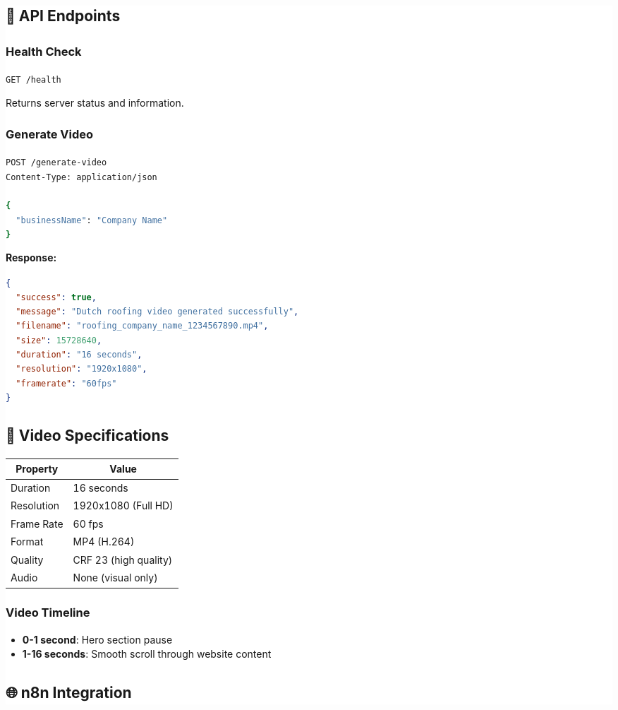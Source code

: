 ## 🔧 API Endpoints

### Health Check
```bash
GET /health
```
Returns server status and information.

### Generate Video
```bash
POST /generate-video
Content-Type: application/json

{
  "businessName": "Company Name"
}
```

**Response:**
```json
{
  "success": true,
  "message": "Dutch roofing video generated successfully",
  "filename": "roofing_company_name_1234567890.mp4",
  "size": 15728640,
  "duration": "16 seconds",
  "resolution": "1920x1080", 
  "framerate": "60fps"
}
```

## 🎥 Video Specifications

| Property | Value |
|----------|-------|
| Duration | 16 seconds |
| Resolution | 1920x1080 (Full HD) |
| Frame Rate | 60 fps |
| Format | MP4 (H.264) |
| Quality | CRF 23 (high quality) |
| Audio | None (visual only) |

### Video Timeline
- **0-1 second**: Hero section pause
- **1-16 seconds**: Smooth scroll through website content

## 🌐 n8n Integration
